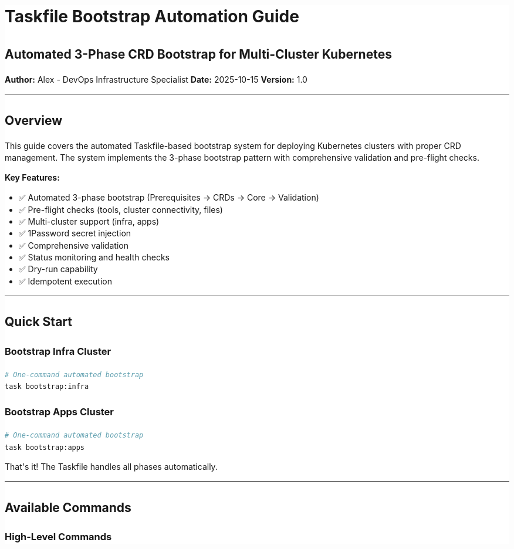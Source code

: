 # Taskfile Bootstrap Automation Guide
## Automated 3-Phase CRD Bootstrap for Multi-Cluster Kubernetes

**Author:** Alex - DevOps Infrastructure Specialist
**Date:** 2025-10-15
**Version:** 1.0

---

## Overview

This guide covers the automated Taskfile-based bootstrap system for deploying Kubernetes clusters with proper CRD management. The system implements the 3-phase bootstrap pattern with comprehensive validation and pre-flight checks.

**Key Features:**
- ✅ Automated 3-phase bootstrap (Prerequisites → CRDs → Core → Validation)
- ✅ Pre-flight checks (tools, cluster connectivity, files)
- ✅ Multi-cluster support (infra, apps)
- ✅ 1Password secret injection
- ✅ Comprehensive validation
- ✅ Status monitoring and health checks
- ✅ Dry-run capability
- ✅ Idempotent execution

---

## Quick Start

### Bootstrap Infra Cluster

```bash
# One-command automated bootstrap
task bootstrap:infra
```

### Bootstrap Apps Cluster

```bash
# One-command automated bootstrap
task bootstrap:apps
```

That's it! The Taskfile handles all phases automatically.

---

## Available Commands

### High-Level Commands
